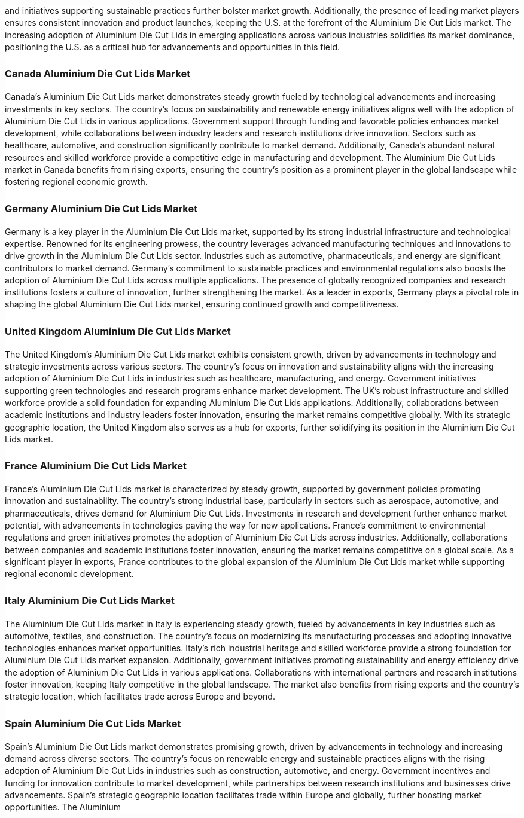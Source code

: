 and initiatives supporting sustainable practices further bolster market growth. Additionally, the presence of leading market players ensures consistent innovation and product launches, keeping the U.S. at the forefront of the Aluminium Die Cut Lids market. The increasing adoption of Aluminium Die Cut Lids in emerging applications across various industries solidifies its market dominance, positioning the U.S. as a critical hub for advancements and opportunities in this field.</p><h3>Canada Aluminium Die Cut Lids Market</h3><p>Canada&rsquo;s Aluminium Die Cut Lids market demonstrates steady growth fueled by technological advancements and increasing investments in key sectors. The country&rsquo;s focus on sustainability and renewable energy initiatives aligns well with the adoption of Aluminium Die Cut Lids in various applications. Government support through funding and favorable policies enhances market development, while collaborations between industry leaders and research institutions drive innovation. Sectors such as healthcare, automotive, and construction significantly contribute to market demand. Additionally, Canada&rsquo;s abundant natural resources and skilled workforce provide a competitive edge in manufacturing and development. The Aluminium Die Cut Lids market in Canada benefits from rising exports, ensuring the country&rsquo;s position as a prominent player in the global landscape while fostering regional economic growth.</p><h3>Germany Aluminium Die Cut Lids Market</h3><p>Germany is a key player in the Aluminium Die Cut Lids market, supported by its strong industrial infrastructure and technological expertise. Renowned for its engineering prowess, the country leverages advanced manufacturing techniques and innovations to drive growth in the Aluminium Die Cut Lids sector. Industries such as automotive, pharmaceuticals, and energy are significant contributors to market demand. Germany&rsquo;s commitment to sustainable practices and environmental regulations also boosts the adoption of Aluminium Die Cut Lids across multiple applications. The presence of globally recognized companies and research institutions fosters a culture of innovation, further strengthening the market. As a leader in exports, Germany plays a pivotal role in shaping the global Aluminium Die Cut Lids market, ensuring continued growth and competitiveness.</p><h3>United Kingdom Aluminium Die Cut Lids Market</h3><p>The United Kingdom&rsquo;s Aluminium Die Cut Lids market exhibits consistent growth, driven by advancements in technology and strategic investments across various sectors. The country&rsquo;s focus on innovation and sustainability aligns with the increasing adoption of Aluminium Die Cut Lids in industries such as healthcare, manufacturing, and energy. Government initiatives supporting green technologies and research programs enhance market development. The UK&rsquo;s robust infrastructure and skilled workforce provide a solid foundation for expanding Aluminium Die Cut Lids applications. Additionally, collaborations between academic institutions and industry leaders foster innovation, ensuring the market remains competitive globally. With its strategic geographic location, the United Kingdom also serves as a hub for exports, further solidifying its position in the Aluminium Die Cut Lids market.</p><h3>France Aluminium Die Cut Lids Market</h3><p>France&rsquo;s Aluminium Die Cut Lids market is characterized by steady growth, supported by government policies promoting innovation and sustainability. The country&rsquo;s strong industrial base, particularly in sectors such as aerospace, automotive, and pharmaceuticals, drives demand for Aluminium Die Cut Lids. Investments in research and development further enhance market potential, with advancements in technologies paving the way for new applications. France&rsquo;s commitment to environmental regulations and green initiatives promotes the adoption of Aluminium Die Cut Lids across industries. Additionally, collaborations between companies and academic institutions foster innovation, ensuring the market remains competitive on a global scale. As a significant player in exports, France contributes to the global expansion of the Aluminium Die Cut Lids market while supporting regional economic development.</p><h3>Italy Aluminium Die Cut Lids Market</h3><p>The Aluminium Die Cut Lids market in Italy is experiencing steady growth, fueled by advancements in key industries such as automotive, textiles, and construction. The country&rsquo;s focus on modernizing its manufacturing processes and adopting innovative technologies enhances market opportunities. Italy&rsquo;s rich industrial heritage and skilled workforce provide a strong foundation for Aluminium Die Cut Lids market expansion. Additionally, government initiatives promoting sustainability and energy efficiency drive the adoption of Aluminium Die Cut Lids in various applications. Collaborations with international partners and research institutions foster innovation, keeping Italy competitive in the global landscape. The market also benefits from rising exports and the country&rsquo;s strategic location, which facilitates trade across Europe and beyond.</p><h3>Spain Aluminium Die Cut Lids Market</h3><p>Spain&rsquo;s Aluminium Die Cut Lids market demonstrates promising growth, driven by advancements in technology and increasing demand across diverse sectors. The country&rsquo;s focus on renewable energy and sustainable practices aligns with the rising adoption of Aluminium Die Cut Lids in industries such as construction, automotive, and energy. Government incentives and funding for innovation contribute to market development, while partnerships between research institutions and businesses drive advancements. Spain&rsquo;s strategic geographic location facilitates trade within Europe and globally, further boosting market opportunities. The Aluminium